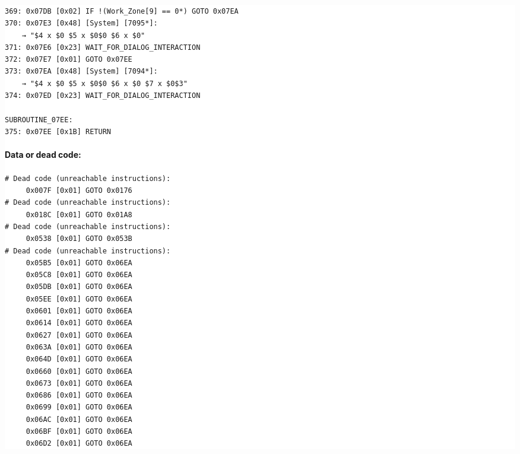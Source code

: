 ```
369: 0x07DB [0x02] IF !(Work_Zone[9] == 0*) GOTO 0x07EA
370: 0x07E3 [0x48] [System] [7095*]:
    → "$4 x $0 $5 x $0$0 $6 x $0"
371: 0x07E6 [0x23] WAIT_FOR_DIALOG_INTERACTION
372: 0x07E7 [0x01] GOTO 0x07EE
373: 0x07EA [0x48] [System] [7094*]:
    → "$4 x $0 $5 x $0$0 $6 x $0 $7 x $0$3"
374: 0x07ED [0x23] WAIT_FOR_DIALOG_INTERACTION

SUBROUTINE_07EE:
375: 0x07EE [0x1B] RETURN
```

#### Data or dead code:

```
# Dead code (unreachable instructions):
     0x007F [0x01] GOTO 0x0176
# Dead code (unreachable instructions):
     0x018C [0x01] GOTO 0x01A8
# Dead code (unreachable instructions):
     0x0538 [0x01] GOTO 0x053B
# Dead code (unreachable instructions):
     0x05B5 [0x01] GOTO 0x06EA
     0x05C8 [0x01] GOTO 0x06EA
     0x05DB [0x01] GOTO 0x06EA
     0x05EE [0x01] GOTO 0x06EA
     0x0601 [0x01] GOTO 0x06EA
     0x0614 [0x01] GOTO 0x06EA
     0x0627 [0x01] GOTO 0x06EA
     0x063A [0x01] GOTO 0x06EA
     0x064D [0x01] GOTO 0x06EA
     0x0660 [0x01] GOTO 0x06EA
     0x0673 [0x01] GOTO 0x06EA
     0x0686 [0x01] GOTO 0x06EA
     0x0699 [0x01] GOTO 0x06EA
     0x06AC [0x01] GOTO 0x06EA
     0x06BF [0x01] GOTO 0x06EA
     0x06D2 [0x01] GOTO 0x06EA

